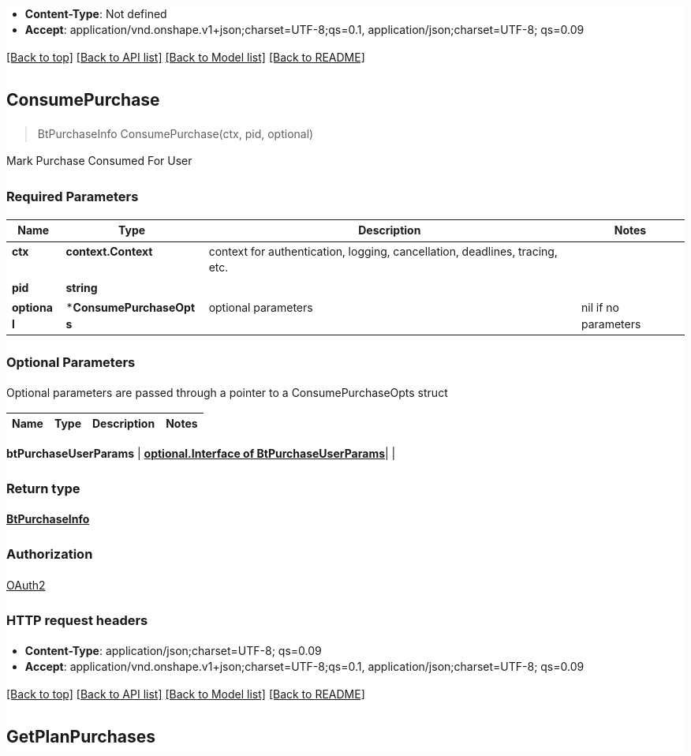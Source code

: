 - **Content-Type**: Not defined
- **Accept**: application/vnd.onshape.v1+json;charset=UTF-8;qs=0.1, application/json;charset=UTF-8; qs=0.09

[[Back to top]](#) [[Back to API list]](../README.md#documentation-for-api-endpoints)
[[Back to Model list]](../README.md#documentation-for-models)
[[Back to README]](../README.md)


## ConsumePurchase

> BtPurchaseInfo ConsumePurchase(ctx, pid, optional)

Mark Purchase Consumed For User

### Required Parameters


Name | Type | Description  | Notes
------------- | ------------- | ------------- | -------------
**ctx** | **context.Context** | context for authentication, logging, cancellation, deadlines, tracing, etc.
**pid** | **string**|  | 
 **optional** | ***ConsumePurchaseOpts** | optional parameters | nil if no parameters

### Optional Parameters

Optional parameters are passed through a pointer to a ConsumePurchaseOpts struct


Name | Type | Description  | Notes
------------- | ------------- | ------------- | -------------

 **btPurchaseUserParams** | [**optional.Interface of BtPurchaseUserParams**](BtPurchaseUserParams.md)|  | 

### Return type

[**BtPurchaseInfo**](BTPurchaseInfo.md)

### Authorization

[OAuth2](../README.md#OAuth2)

### HTTP request headers

- **Content-Type**: application/json;charset=UTF-8; qs=0.09
- **Accept**: application/vnd.onshape.v1+json;charset=UTF-8;qs=0.1, application/json;charset=UTF-8; qs=0.09

[[Back to top]](#) [[Back to API list]](../README.md#documentation-for-api-endpoints)
[[Back to Model list]](../README.md#documentation-for-models)
[[Back to README]](../README.md)


## GetPlanPurchases
